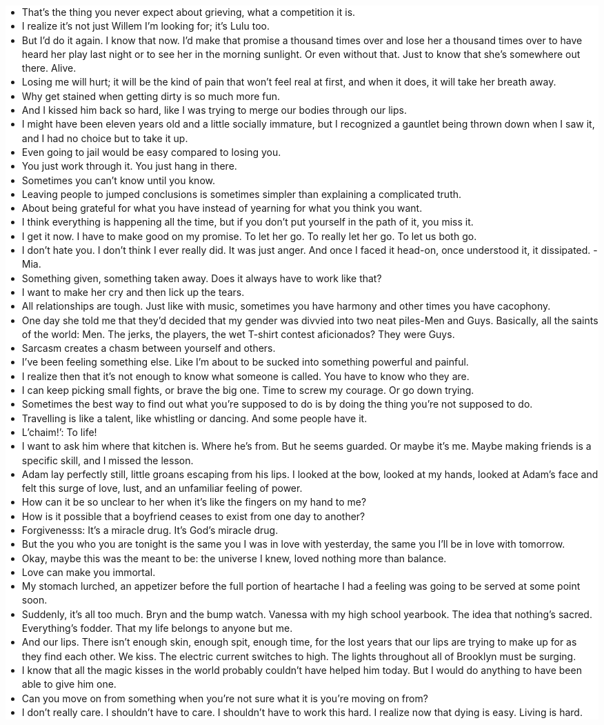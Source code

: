  - That’s the thing you never expect about grieving, what a competition it is.
 - I realize it’s not just Willem I’m looking for; it’s Lulu too.
 - But I’d do it again. I know that now. I’d make that promise a thousand times over and lose her a thousand times over to have heard her play last night or to see her in the morning sunlight. Or even without that. Just to know that she’s somewhere out there. Alive.
 - Losing me will hurt; it will be the kind of pain that won’t feel real at first, and when it does, it will take her breath away.
 - Why get stained when getting dirty is so much more fun.
 - And I kissed him back so hard, like I was trying to merge our bodies through our lips.
 - I might have been eleven years old and a little socially immature, but I recognized a gauntlet being thrown down when I saw it, and I had no choice but to take it up.
 - Even going to jail would be easy compared to losing you.
 - You just work through it. You just hang in there.
 - Sometimes you can’t know until you know.
 - Leaving people to jumped conclusions is sometimes simpler than explaining a complicated truth.
 - About being grateful for what you have instead of yearning for what you think you want.
 - I think everything is happening all the time, but if you don’t put yourself in the path of it, you miss it.
 - I get it now. I have to make good on my promise. To let her go. To really let her go. To let us both go.
 - I don’t hate you. I don’t think I ever really did. It was just anger. And once I faced it head-on, once understood it, it dissipated. -Mia.
 - Something given, something taken away. Does it always have to work like that?
 - I want to make her cry and then lick up the tears.
 - All relationships are tough. Just like with music, sometimes you have harmony and other times you have cacophony.
 - One day she told me that they’d decided that my gender was divvied into two neat piles-Men and Guys. Basically, all the saints of the world: Men. The jerks, the players, the wet T-shirt contest aficionados? They were Guys.
 - Sarcasm creates a chasm between yourself and others.
 - I’ve been feeling something else. Like I’m about to be sucked into something powerful and painful.
 - I realize then that it’s not enough to know what someone is called. You have to know who they are.
 - I can keep picking small fights, or brave the big one. Time to screw my courage. Or go down trying.
 - Sometimes the best way to find out what you’re supposed to do is by doing the thing you’re not supposed to do.
 - Travelling is like a talent, like whistling or dancing. And some people have it.
 - L’chaim!’: To life!
 - I want to ask him where that kitchen is. Where he’s from. But he seems guarded. Or maybe it’s me. Maybe making friends is a specific skill, and I missed the lesson.
 - Adam lay perfectly still, little groans escaping from his lips. I looked at the bow, looked at my hands, looked at Adam’s face and felt this surge of love, lust, and an unfamiliar feeling of power.
 - How can it be so unclear to her when it’s like the fingers on my hand to me?
 - How is it possible that a boyfriend ceases to exist from one day to another?
 - Forgivenesss: It’s a miracle drug. It’s God’s miracle drug.
 - But the you who you are tonight is the same you I was in love with yesterday, the same you I’ll be in love with tomorrow.
 - Okay, maybe this was the meant to be: the universe I knew, loved nothing more than balance.
 - Love can make you immortal.
 - My stomach lurched, an appetizer before the full portion of heartache I had a feeling was going to be served at some point soon.
 - Suddenly, it’s all too much. Bryn and the bump watch. Vanessa with my high school yearbook. The idea that nothing’s sacred. Everything’s fodder. That my life belongs to anyone but me.
 - And our lips. There isn’t enough skin, enough spit, enough time, for the lost years that our lips are trying to make up for as they find each other. We kiss. The electric current switches to high. The lights throughout all of Brooklyn must be surging.
 - I know that all the magic kisses in the world probably couldn’t have helped him today. But I would do anything to have been able to give him one.
 - Can you move on from something when you’re not sure what it is you’re moving on from?
 - I don’t really care. I shouldn’t have to care. I shouldn’t have to work this hard. I realize now that dying is easy. Living is hard.